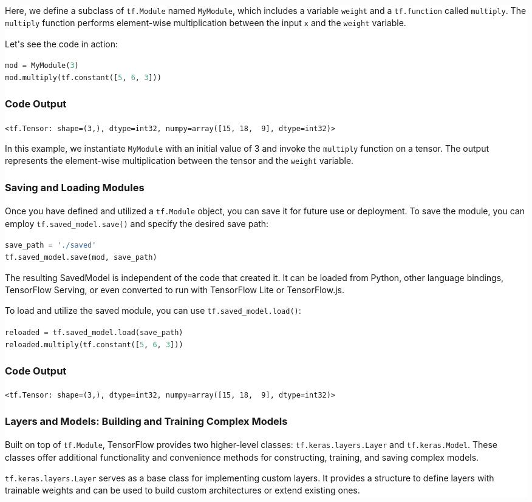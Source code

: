Here, we define a subclass of `tf.Module` named `MyModule`, which includes a variable `weight` and a `tf.function` called `multiply`. The `multiply` function performs element-wise multiplication between the input `x` and the `weight` variable.

Let's see the code in action:

```python
mod = MyModule(3)
mod.multiply(tf.constant([5, 6, 3]))
```

### Code Output

```
<tf.Tensor: shape=(3,), dtype=int32, numpy=array([15, 18,  9], dtype=int32)>
```

In this example, we instantiate `MyModule` with an initial value of 3 and invoke the `multiply` function on a tensor. The output represents the element-wise multiplication between the tensor and the `weight` variable.

### Saving and Loading Modules

Once you have defined and utilized a `tf.Module` object, you can save it for future use or deployment. To save the module, you can employ `tf.saved_model.save()` and specify the desired save path:

```python
save_path = './saved'
tf.saved_model.save(mod, save_path)
```

The resulting SavedModel is independent of the code that created it. It can be loaded from Python, other language bindings, TensorFlow Serving, or even converted to run with TensorFlow Lite or TensorFlow.js.

To load and utilize the saved module, you can use `tf.saved_model.load()`:

```python
reloaded = tf.saved_model.load(save_path)
reloaded.multiply(tf.constant([5, 6, 3]))
```
### Code Output

```
<tf.Tensor: shape=(3,), dtype=int32, numpy=array([15, 18,  9], dtype=int32)>
```

### Layers and Models: Building and Training Complex Models

Built on top of `tf.Module`, TensorFlow provides two higher-level classes: `tf.keras.layers.Layer` and `tf.keras.Model`. These classes offer additional functionality and convenience methods for constructing, training, and saving complex models.

`tf.keras.layers.Layer` serves as a base class for implementing custom layers. It provides a structure to define layers with trainable weights and can be used to build custom architectures or extend existing ones.
